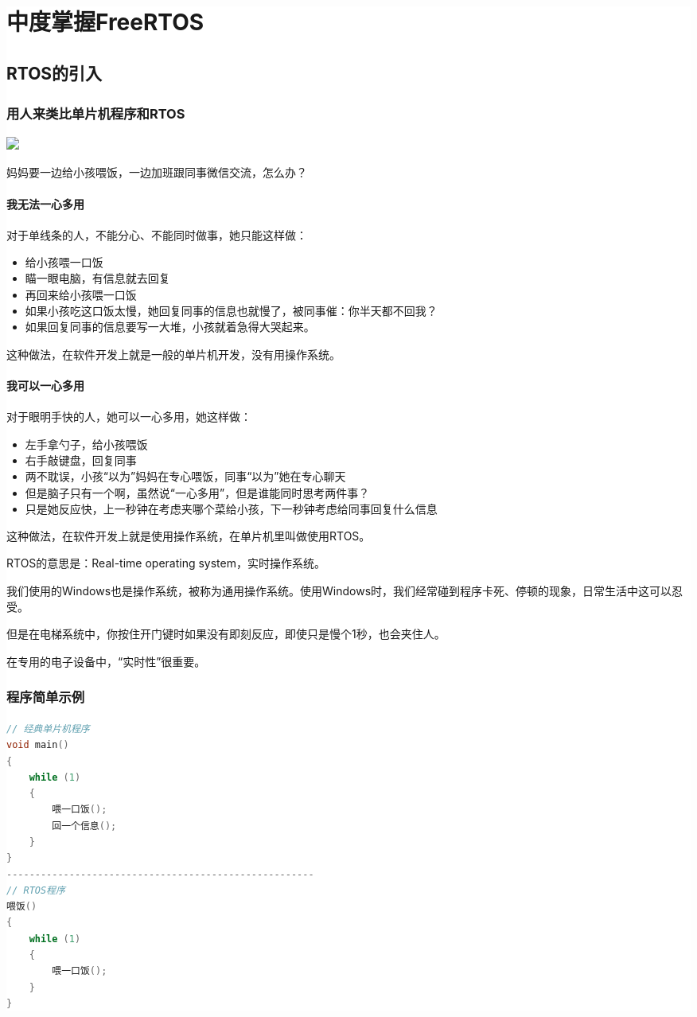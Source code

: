 # 中度掌握FreeRTOS

##  RTOS的引入

### 用人来类比单片机程序和RTOS

![](https://ayu-990121-1302263000.cos.ap-nanjing.myqcloud.com/makedown/01_mother_do_jobs.png)

妈妈要一边给小孩喂饭，一边加班跟同事微信交流，怎么办？

#### 我无法一心多用

对于单线条的人，不能分心、不能同时做事，她只能这样做：

* 给小孩喂一口饭
* 瞄一眼电脑，有信息就去回复
* 再回来给小孩喂一口饭
* 如果小孩吃这口饭太慢，她回复同事的信息也就慢了，被同事催：你半天都不回我？
* 如果回复同事的信息要写一大堆，小孩就着急得大哭起来。

这种做法，在软件开发上就是一般的单片机开发，没有用操作系统。



####  我可以一心多用

对于眼明手快的人，她可以一心多用，她这样做：

* 左手拿勺子，给小孩喂饭
* 右手敲键盘，回复同事
* 两不耽误，小孩“以为”妈妈在专心喂饭，同事“以为”她在专心聊天
* 但是脑子只有一个啊，虽然说“一心多用”，但是谁能同时思考两件事？
* 只是她反应快，上一秒钟在考虑夹哪个菜给小孩，下一秒钟考虑给同事回复什么信息

 

这种做法，在软件开发上就是使用操作系统，在单片机里叫做使用RTOS。

RTOS的意思是：Real-time operating system，实时操作系统。

我们使用的Windows也是操作系统，被称为通用操作系统。使用Windows时，我们经常碰到程序卡死、停顿的现象，日常生活中这可以忍受。

但是在电梯系统中，你按住开门键时如果没有即刻反应，即使只是慢个1秒，也会夹住人。

在专用的电子设备中，“实时性”很重要。



### 程序简单示例

```c
// 经典单片机程序
void main()
{
	while (1)
    {
        喂一口饭();
        回一个信息();
    }
}
------------------------------------------------------
// RTOS程序    
喂饭()
{
    while (1)
    {
        喂一口饭();
    }
}
```